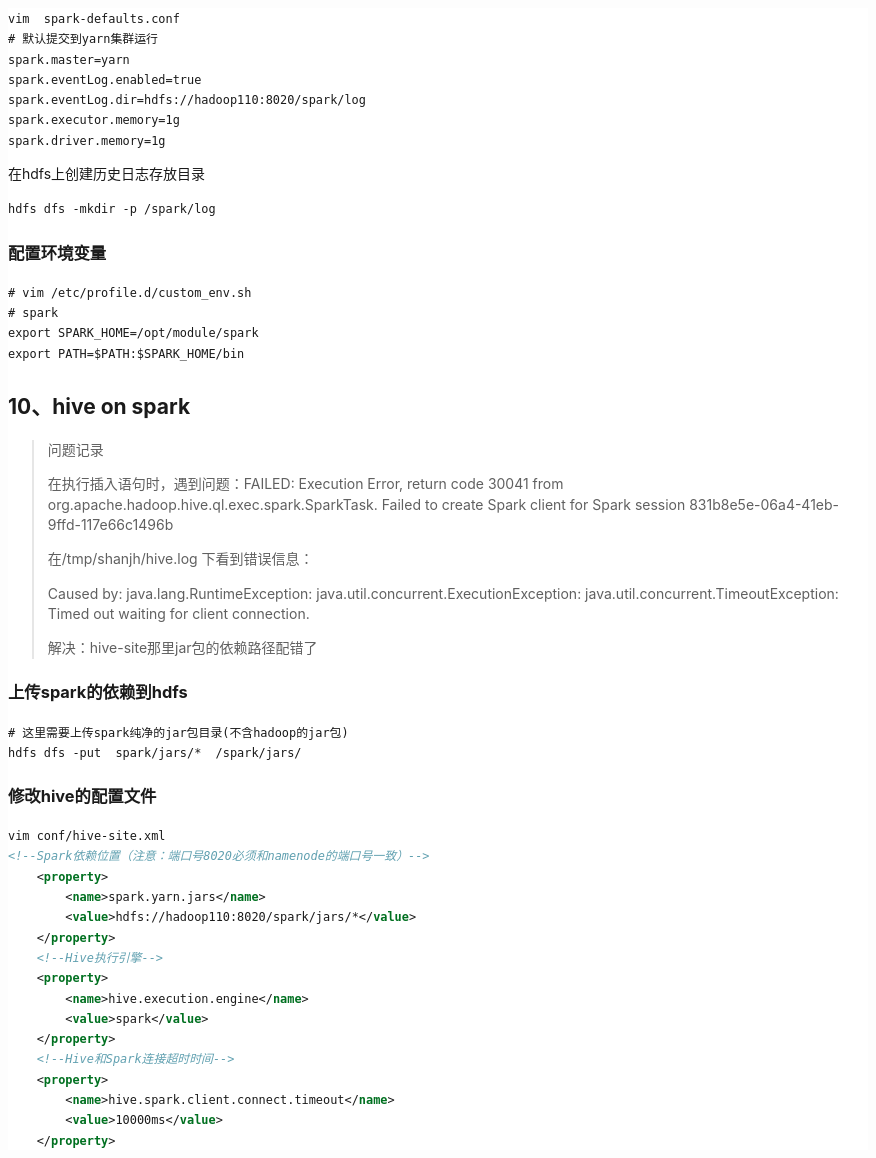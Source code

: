 ```shell
vim  spark-defaults.conf
# 默认提交到yarn集群运行
spark.master=yarn 
spark.eventLog.enabled=true
spark.eventLog.dir=hdfs://hadoop110:8020/spark/log
spark.executor.memory=1g
spark.driver.memory=1g
```

在hdfs上创建历史日志存放目录

```shell
hdfs dfs -mkdir -p /spark/log
```

### 配置环境变量

```shell
# vim /etc/profile.d/custom_env.sh
# spark
export SPARK_HOME=/opt/module/spark
export PATH=$PATH:$SPARK_HOME/bin
```

## **10、hive on spark**

> 问题记录
>
> 在执行插入语句时，遇到问题：FAILED: Execution Error, return code 30041 from org.apache.hadoop.hive.ql.exec.spark.SparkTask. Failed to create Spark client for Spark session 831b8e5e-06a4-41eb-9ffd-117e66c1496b
>
> 在/tmp/shanjh/hive.log 下看到错误信息：
>
> Caused by: java.lang.RuntimeException: java.util.concurrent.ExecutionException: java.util.concurrent.TimeoutException: Timed out waiting for client connection.
>
> 解决：hive-site那里jar包的依赖路径配错了

### 上传spark的依赖到hdfs

```shell
# 这里需要上传spark纯净的jar包目录(不含hadoop的jar包)
hdfs dfs -put  spark/jars/*  /spark/jars/
```

### 修改hive的配置文件

```xml
vim conf/hive-site.xml	
<!--Spark依赖位置（注意：端口号8020必须和namenode的端口号一致）-->
    <property>
        <name>spark.yarn.jars</name>
        <value>hdfs://hadoop110:8020/spark/jars/*</value>
    </property>
    <!--Hive执行引擎-->
    <property>
        <name>hive.execution.engine</name>
        <value>spark</value>
    </property>
    <!--Hive和Spark连接超时时间-->
    <property>
        <name>hive.spark.client.connect.timeout</name>
        <value>10000ms</value>
    </property>
```
